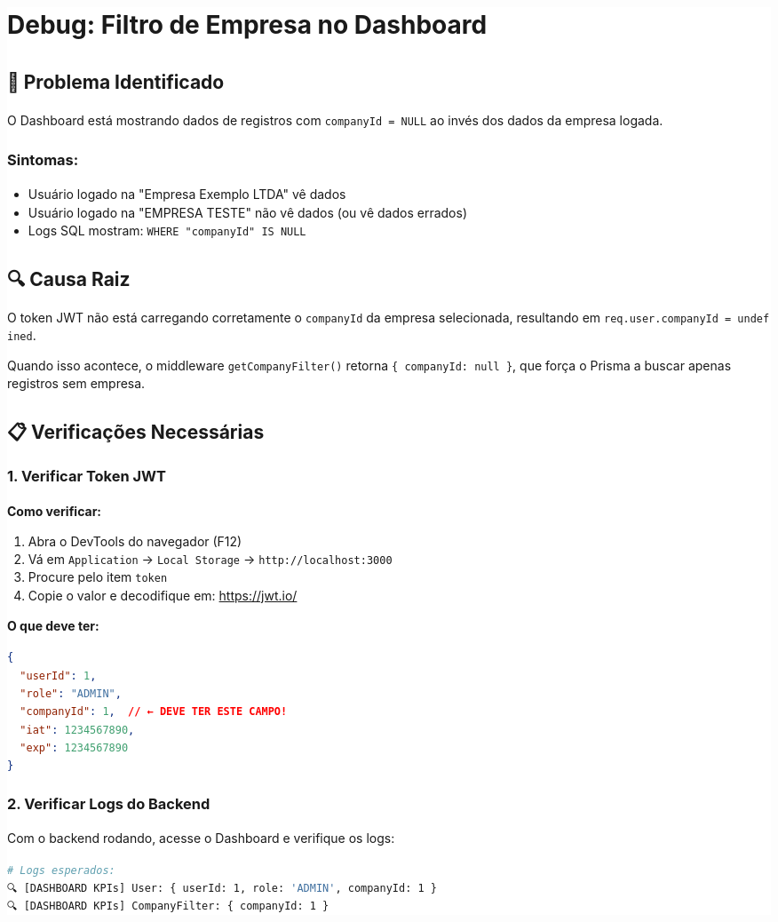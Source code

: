 # Debug: Filtro de Empresa no Dashboard

## 🐛 Problema Identificado

O Dashboard está mostrando dados de registros com `companyId = NULL` ao invés dos dados da empresa logada.

### **Sintomas:**
- Usuário logado na "Empresa Exemplo LTDA" vê dados
- Usuário logado na "EMPRESA TESTE" não vê dados (ou vê dados errados)
- Logs SQL mostram: `WHERE "companyId" IS NULL`

## 🔍 Causa Raiz

O token JWT não está carregando corretamente o `companyId` da empresa selecionada, resultando em `req.user.companyId = undefined`.

Quando isso acontece, o middleware `getCompanyFilter()` retorna `{ companyId: null }`, que força o Prisma a buscar apenas registros sem empresa.

## 📋 Verificações Necessárias

### **1. Verificar Token JWT**

**Como verificar:**
1. Abra o DevTools do navegador (F12)
2. Vá em `Application` → `Local Storage` → `http://localhost:3000`
3. Procure pelo item `token`
4. Copie o valor e decodifique em: https://jwt.io/

**O que deve ter:**
```json
{
  "userId": 1,
  "role": "ADMIN",
  "companyId": 1,  // ← DEVE TER ESTE CAMPO!
  "iat": 1234567890,
  "exp": 1234567890
}
```

### **2. Verificar Logs do Backend**

Com o backend rodando, acesse o Dashboard e verifique os logs:

```bash
# Logs esperados:
🔍 [DASHBOARD KPIs] User: { userId: 1, role: 'ADMIN', companyId: 1 }
🔍 [DASHBOARD KPIs] CompanyFilter: { companyId: 1 }
```
